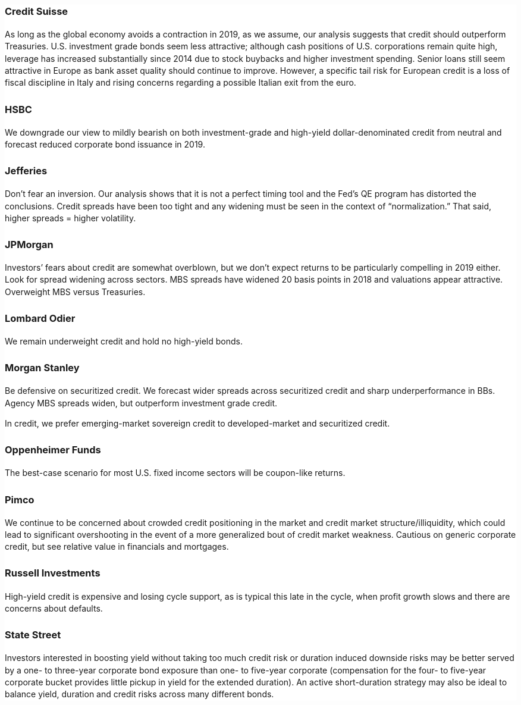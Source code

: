 ### Credit Suisse
As long as the global economy avoids a contraction in 2019, as we assume, our analysis suggests that credit should outperform Treasuries. U.S. investment grade bonds seem less attractive; although cash positions of U.S. corporations remain quite high, leverage has increased substantially since 2014 due to stock buybacks and higher investment spending. Senior loans still seem attractive in Europe as bank asset quality should continue to improve. However, a specific tail risk for European credit is a loss of fiscal discipline in Italy and rising concerns regarding a possible Italian exit from the euro.

### HSBC
We downgrade our view to mildly bearish on both investment-grade and high-yield dollar-denominated credit from neutral and forecast reduced corporate bond issuance in 2019.

### Jefferies
Don’t fear an inversion. Our analysis shows that it is not a perfect timing tool and the Fed’s QE program has distorted the conclusions. Credit spreads have been too tight and any widening must be seen in the context of “normalization.” That said, higher spreads = higher volatility.

### JPMorgan
Investors’ fears about credit are somewhat overblown, but we don’t expect returns to be particularly compelling in 2019 either. Look for spread widening across sectors. MBS spreads have widened 20 basis points in 2018 and valuations appear attractive. Overweight MBS versus Treasuries.

### Lombard Odier
We remain underweight credit and hold no high-yield bonds.

### Morgan Stanley
Be defensive on securitized credit. We forecast wider spreads across securitized credit and sharp underperformance in BBs. Agency MBS spreads widen, but outperform investment grade credit.

In credit, we prefer emerging-market sovereign credit to developed-market and securitized credit.

### Oppenheimer Funds
The best-case scenario for most U.S. fixed income sectors will be coupon-like returns.

### Pimco
We continue to be concerned about crowded credit positioning in the market and credit market structure/illiquidity, which could lead to significant overshooting in the event of a more generalized bout of credit market weakness. Cautious on generic corporate credit, but see relative value in financials and mortgages.

### Russell Investments
High-yield credit is expensive and losing cycle support, as is typical this late in the cycle, when profit growth slows and there are concerns about defaults.

### State Street
Investors interested in boosting yield without taking too much credit risk or duration induced downside risks may be better served by a one- to three-year corporate bond exposure than one- to five-year corporate (compensation for the four- to five-year corporate bucket provides little pickup in yield for the extended duration). An active short-duration strategy may also be ideal to balance yield, duration and credit risks across many different bonds.
